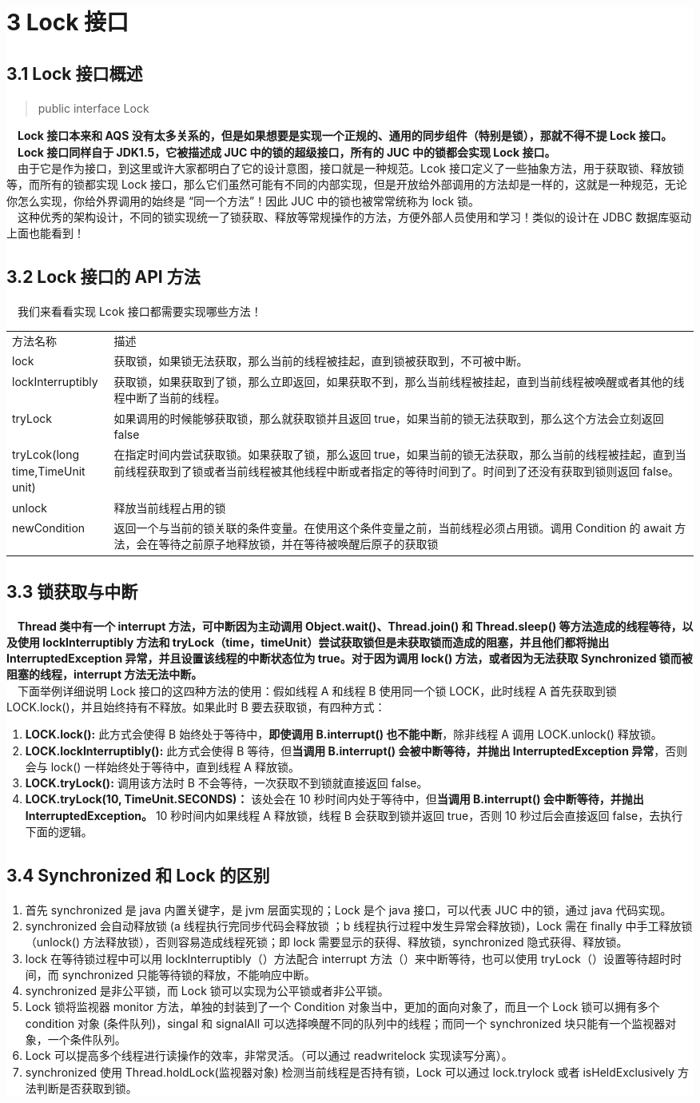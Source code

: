 3 Lock 接口
=========

3.1 Lock 接口概述
-------------

> public interface Lock

&emsp;**Lock 接口本来和 AQS 没有太多关系的，但是如果想要是实现一个正规的、通用的同步组件（特别是锁），那就不得不提 Lock 接口。**  
&emsp;**Lock 接口同样自于 JDK1.5，它被描述成 JUC 中的锁的超级接口，所有的 JUC 中的锁都会实现 Lock 接口。**  
&emsp;由于它是作为接口，到这里或许大家都明白了它的设计意图，接口就是一种规范。Lcok 接口定义了一些抽象方法，用于获取锁、释放锁等，而所有的锁都实现 Lock 接口，那么它们虽然可能有不同的内部实现，但是开放给外部调用的方法却是一样的，这就是一种规范，无论你怎么实现，你给外界调用的始终是 “同一个方法”！因此 JUC 中的锁也被常常统称为 lock 锁。  
&emsp;这种优秀的架构设计，不同的锁实现统一了锁获取、释放等常规操作的方法，方便外部人员使用和学习！类似的设计在 JDBC 数据库驱动上面也能看到！

3.2 Lock 接口的 API 方法
-------------------

&emsp;我们来看看实现 Lcok 接口都需要实现哪些方法！

<table><tbody><tr><td>方法名称</td><td>描述</td></tr><tr><td>lock</td><td>获取锁，如果锁无法获取，那么当前的线程被挂起，直到锁被获取到，不可被中断。</td></tr><tr><td>lockInterruptibly</td><td>获取锁，如果获取到了锁，那么立即返回，如果获取不到，那么当前线程被挂起，直到当前线程被唤醒或者其他的线程中断了当前的线程。</td></tr><tr><td>tryLock</td><td>如果调用的时候能够获取锁，那么就获取锁并且返回 true，如果当前的锁无法获取到，那么这个方法会立刻返回 false</td></tr><tr><td>tryLcok(long time,TimeUnit unit)</td><td>在指定时间内尝试获取锁。如果获取了锁，那么返回 true，如果当前的锁无法获取，那么当前的线程被挂起，直到当前线程获取到了锁或者当前线程被其他线程中断或者指定的等待时间到了。时间到了还没有获取到锁则返回 false。</td></tr><tr><td>unlock</td><td>释放当前线程占用的锁</td></tr><tr><td>newCondition</td><td>返回一个与当前的锁关联的条件变量。在使用这个条件变量之前，当前线程必须占用锁。调用 Condition 的 await 方法，会在等待之前原子地释放锁，并在等待被唤醒后原子的获取锁</td></tr></tbody></table>

3.3 锁获取与中断
----------

&emsp;**Thread 类中有一个 interrupt 方法，可中断因为主动调用 Object.wait()、Thread.join() 和 Thread.sleep() 等方法造成的线程等待，以及使用 lockInterruptibly 方法和 tryLock（time，timeUnit）尝试获取锁但是未获取锁而造成的阻塞，并且他们都将抛出 InterruptedException 异常，并且设置该线程的中断状态位为 true。对于因为调用 lock() 方法，或者因为无法获取 Synchronized 锁而被阻塞的线程，interrupt 方法无法中断。**  
&emsp;下面举例详细说明 Lock 接口的这四种方法的使用：假如线程 A 和线程 B 使用同一个锁 LOCK，此时线程 A 首先获取到锁 LOCK.lock()，并且始终持有不释放。如果此时 B 要去获取锁，有四种方式：

1.  **LOCK.lock():** 此方式会使得 B 始终处于等待中，**即使调用 B.interrupt() 也不能中断**，除非线程 A 调用 LOCK.unlock() 释放锁。
2.  **LOCK.lockInterruptibly():** 此方式会使得 B 等待，但**当调用 B.interrupt() 会被中断等待，并抛出 InterruptedException 异常**，否则会与 lock() 一样始终处于等待中，直到线程 A 释放锁。
3.  **LOCK.tryLock():** 调用该方法时 B 不会等待，一次获取不到锁就直接返回 false。
4.  **LOCK.tryLock(10, TimeUnit.SECONDS)：** 该处会在 10 秒时间内处于等待中，但**当调用 B.interrupt() 会中断等待，并抛出 InterruptedException。** 10 秒时间内如果线程 A 释放锁，线程 B 会获取到锁并返回 true，否则 10 秒过后会直接返回 false，去执行下面的逻辑。

3.4 Synchronized 和 Lock 的区别
---------------------------

1.  首先 synchronized 是 java 内置关键字，是 jvm 层面实现的；Lock 是个 java 接口，可以代表 JUC 中的锁，通过 java 代码实现。
2.  synchronized 会自动释放锁 (a 线程执行完同步代码会释放锁 ；b 线程执行过程中发生异常会释放锁)，Lock 需在 finally 中手工释放锁（unlock() 方法释放锁），否则容易造成线程死锁；即 lock 需要显示的获得、释放锁，synchronized 隐式获得、释放锁。
3.  lock 在等待锁过程中可以用 lockInterruptibly（）方法配合 interrupt 方法（）来中断等待，也可以使用 tryLock（）设置等待超时时间，而 synchronized 只能等待锁的释放，不能响应中断。
4.  synchronized 是非公平锁，而 Lock 锁可以实现为公平锁或者非公平锁。
5.  Lock 锁将监视器 monitor 方法，单独的封装到了一个 Condition 对象当中，更加的面向对象了，而且一个 Lock 锁可以拥有多个 condition 对象 (条件队列)，singal 和 signalAll 可以选择唤醒不同的队列中的线程；而同一个 synchronized 块只能有一个监视器对象，一个条件队列。
6.  Lock 可以提高多个线程进行读操作的效率，非常灵活。（可以通过 readwritelock 实现读写分离）。
7.  synchronized 使用 Thread.holdLock(监视器对象) 检测当前线程是否持有锁，Lock 可以通过 lock.trylock 或者 isHeldExclusively 方法判断是否获取到锁。

